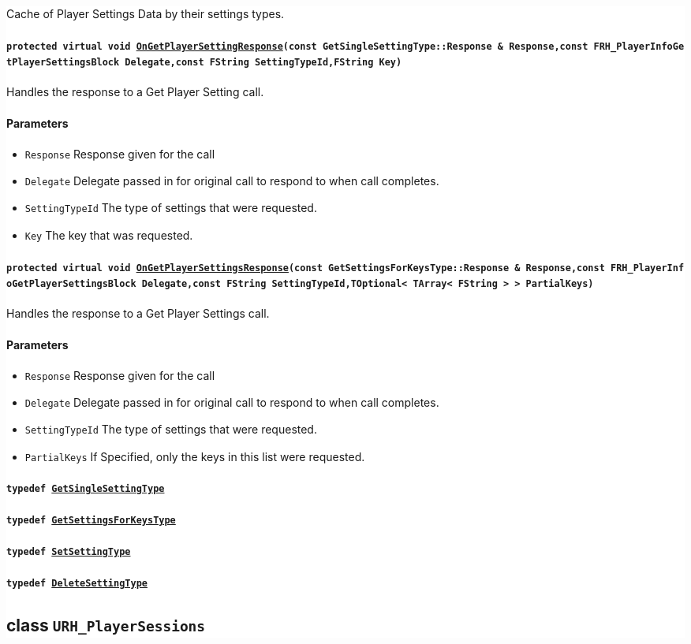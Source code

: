Cache of Player Settings Data by their settings types.

#### `protected virtual void `[`OnGetPlayerSettingResponse`](#classURH__PlayerSettings_1a2d9c30fdee4ff9173707eddbf1f3cfae)`(const GetSingleSettingType::Response & Response,const FRH_PlayerInfoGetPlayerSettingsBlock Delegate,const FString SettingTypeId,FString Key)` <a id="classURH__PlayerSettings_1a2d9c30fdee4ff9173707eddbf1f3cfae"></a>

Handles the response to a Get Player Setting call.

#### Parameters
* `Response` Response given for the call 

* `Delegate` Delegate passed in for original call to respond to when call completes. 

* `SettingTypeId` The type of settings that were requested. 

* `Key` The key that was requested.

#### `protected virtual void `[`OnGetPlayerSettingsResponse`](#classURH__PlayerSettings_1a18c0ce0863a4a5177c4fa4260ed77dfe)`(const GetSettingsForKeysType::Response & Response,const FRH_PlayerInfoGetPlayerSettingsBlock Delegate,const FString SettingTypeId,TOptional< TArray< FString > > PartialKeys)` <a id="classURH__PlayerSettings_1a18c0ce0863a4a5177c4fa4260ed77dfe"></a>

Handles the response to a Get Player Settings call.

#### Parameters
* `Response` Response given for the call 

* `Delegate` Delegate passed in for original call to respond to when call completes. 

* `SettingTypeId` The type of settings that were requested. 

* `PartialKeys` If Specified, only the keys in this list were requested.

#### `typedef `[`GetSingleSettingType`](#classURH__PlayerSettings_1a4b12e4ce5f44803c1a6d2df90d210eb0) <a id="classURH__PlayerSettings_1a4b12e4ce5f44803c1a6d2df90d210eb0"></a>

#### `typedef `[`GetSettingsForKeysType`](#classURH__PlayerSettings_1adf4e1f965655275eae23ecd2c684e197) <a id="classURH__PlayerSettings_1adf4e1f965655275eae23ecd2c684e197"></a>

#### `typedef `[`SetSettingType`](#classURH__PlayerSettings_1acbf2e7681d406cd088a13cab0199622c) <a id="classURH__PlayerSettings_1acbf2e7681d406cd088a13cab0199622c"></a>

#### `typedef `[`DeleteSettingType`](#classURH__PlayerSettings_1a959128ec74660a126b2ba85d91b9ab75) <a id="classURH__PlayerSettings_1a959128ec74660a126b2ba85d91b9ab75"></a>

## class `URH_PlayerSessions` <a id="classURH__PlayerSessions"></a>
